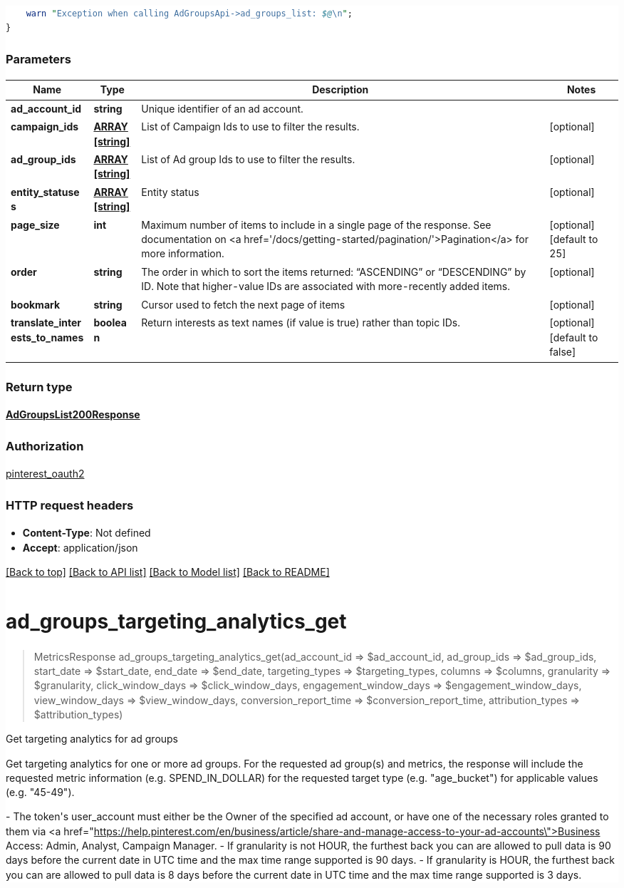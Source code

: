 ```perl
    warn "Exception when calling AdGroupsApi->ad_groups_list: $@\n";
}
```

### Parameters

Name | Type | Description  | Notes
------------- | ------------- | ------------- | -------------
 **ad_account_id** | **string**| Unique identifier of an ad account. | 
 **campaign_ids** | [**ARRAY[string]**](string.md)| List of Campaign Ids to use to filter the results. | [optional] 
 **ad_group_ids** | [**ARRAY[string]**](string.md)| List of Ad group Ids to use to filter the results. | [optional] 
 **entity_statuses** | [**ARRAY[string]**](string.md)| Entity status | [optional] 
 **page_size** | **int**| Maximum number of items to include in a single page of the response. See documentation on &lt;a href&#x3D;&#39;/docs/getting-started/pagination/&#39;&gt;Pagination&lt;/a&gt; for more information. | [optional] [default to 25]
 **order** | **string**| The order in which to sort the items returned: “ASCENDING” or “DESCENDING” by ID. Note that higher-value IDs are associated with more-recently added items. | [optional] 
 **bookmark** | **string**| Cursor used to fetch the next page of items | [optional] 
 **translate_interests_to_names** | **boolean**| Return interests as text names (if value is true) rather than topic IDs. | [optional] [default to false]

### Return type

[**AdGroupsList200Response**](AdGroupsList200Response.md)

### Authorization

[pinterest_oauth2](../README.md#pinterest_oauth2)

### HTTP request headers

 - **Content-Type**: Not defined
 - **Accept**: application/json

[[Back to top]](#) [[Back to API list]](../README.md#documentation-for-api-endpoints) [[Back to Model list]](../README.md#documentation-for-models) [[Back to README]](../README.md)

# **ad_groups_targeting_analytics_get**
> MetricsResponse ad_groups_targeting_analytics_get(ad_account_id => $ad_account_id, ad_group_ids => $ad_group_ids, start_date => $start_date, end_date => $end_date, targeting_types => $targeting_types, columns => $columns, granularity => $granularity, click_window_days => $click_window_days, engagement_window_days => $engagement_window_days, view_window_days => $view_window_days, conversion_report_time => $conversion_report_time, attribution_types => $attribution_types)

Get targeting analytics for ad groups

Get targeting analytics for one or more ad groups. For the requested ad group(s) and metrics, the response will include the requested metric information (e.g. SPEND_IN_DOLLAR) for the requested target type (e.g. \"age_bucket\") for applicable values (e.g. \"45-49\"). <p/> - The token's user_account must either be the Owner of the specified ad account, or have one of the necessary roles granted to them via <a href=\"https://help.pinterest.com/en/business/article/share-and-manage-access-to-your-ad-accounts\">Business Access</a>: Admin, Analyst, Campaign Manager. - If granularity is not HOUR, the furthest back you can are allowed to pull data is 90 days before the current date in UTC time and the max time range supported is 90 days. - If granularity is HOUR, the furthest back you can are allowed to pull data is 8 days before the current date in UTC time and the max time range supported is 3 days.
